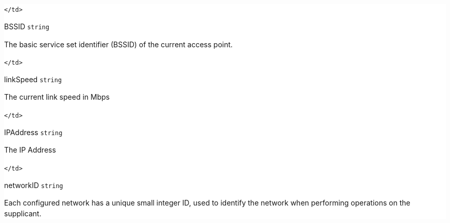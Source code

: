       
    </td>
  </tr>
  
  <tr>
    <td>
      BSSID
    </td>
    <td>
      <code>string</code>
    </td>
    <td>
      <p>The basic service set identifier (BSSID) of the current access point.</p>

      
    </td>
  </tr>
  
  <tr>
    <td>
      linkSpeed
    </td>
    <td>
      <code>string</code>
    </td>
    <td>
      <p>The current link speed in Mbps</p>

      
    </td>
  </tr>
  
  <tr>
    <td>
      IPAddress
    </td>
    <td>
      <code>string</code>
    </td>
    <td>
      <p>The IP Address</p>

      
    </td>
  </tr>
  
  <tr>
    <td>
      networkID
    </td>
    <td>
      <code>string</code>
    </td>
    <td>
      <p>Each configured network has a unique small integer ID, used to identify the network when performing operations on the supplicant.</p>
